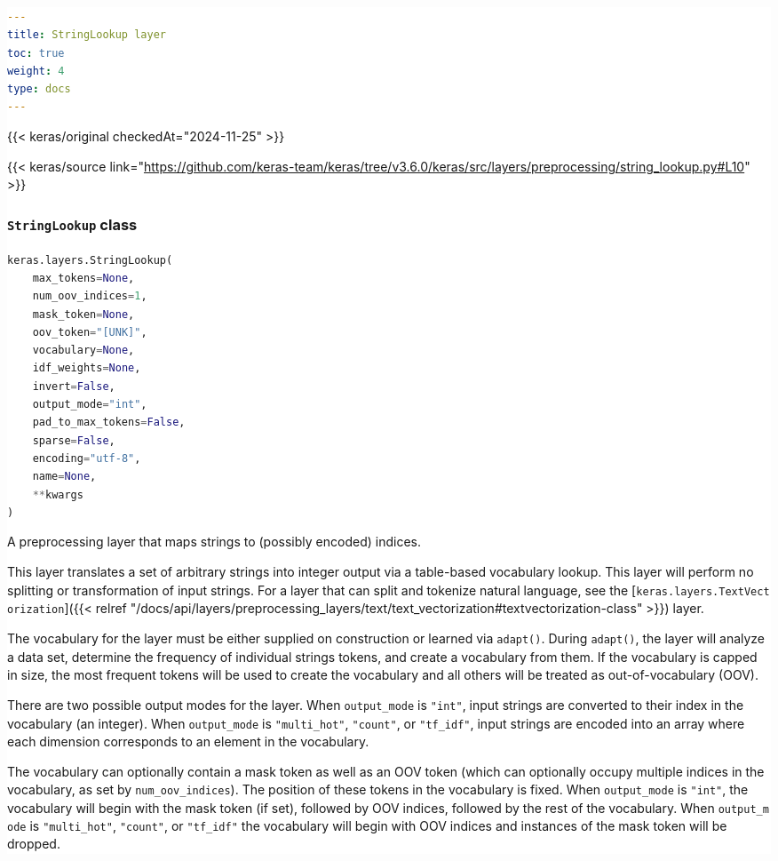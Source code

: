 ```yaml
---
title: StringLookup layer
toc: true
weight: 4
type: docs
---
```


{{< keras/original checkedAt="2024-11-25" >}}

{{< keras/source link="https://github.com/keras-team/keras/tree/v3.6.0/keras/src/layers/preprocessing/string_lookup.py#L10" >}}

### `StringLookup` class

```python
keras.layers.StringLookup(
    max_tokens=None,
    num_oov_indices=1,
    mask_token=None,
    oov_token="[UNK]",
    vocabulary=None,
    idf_weights=None,
    invert=False,
    output_mode="int",
    pad_to_max_tokens=False,
    sparse=False,
    encoding="utf-8",
    name=None,
    **kwargs
)
```

A preprocessing layer that maps strings to (possibly encoded) indices.

This layer translates a set of arbitrary strings into integer output via a table-based vocabulary lookup. This layer will perform no splitting or transformation of input strings. For a layer that can split and tokenize natural language, see the [`keras.layers.TextVectorization`]({{< relref "/docs/api/layers/preprocessing_layers/text/text_vectorization#textvectorization-class" >}}) layer.

The vocabulary for the layer must be either supplied on construction or learned via `adapt()`. During `adapt()`, the layer will analyze a data set, determine the frequency of individual strings tokens, and create a vocabulary from them. If the vocabulary is capped in size, the most frequent tokens will be used to create the vocabulary and all others will be treated as out-of-vocabulary (OOV).

There are two possible output modes for the layer. When `output_mode` is `"int"`, input strings are converted to their index in the vocabulary (an integer). When `output_mode` is `"multi_hot"`, `"count"`, or `"tf_idf"`, input strings are encoded into an array where each dimension corresponds to an element in the vocabulary.

The vocabulary can optionally contain a mask token as well as an OOV token (which can optionally occupy multiple indices in the vocabulary, as set by `num_oov_indices`). The position of these tokens in the vocabulary is fixed. When `output_mode` is `"int"`, the vocabulary will begin with the mask token (if set), followed by OOV indices, followed by the rest of the vocabulary. When `output_mode` is `"multi_hot"`, `"count"`, or `"tf_idf"` the vocabulary will begin with OOV indices and instances of the mask token will be dropped.
